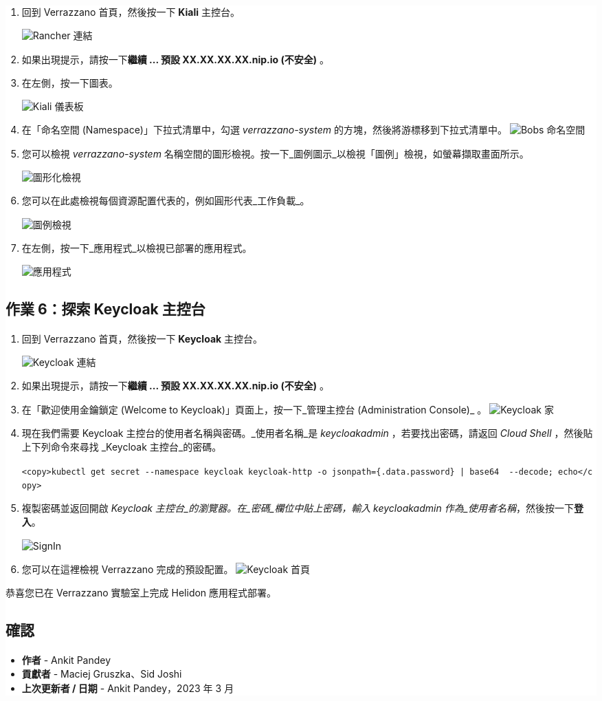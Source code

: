 1.  回到 Verrazzano 首頁，然後按一下 **Kiali** 主控台。
    
    ![Rancher 連結](images/kiali-link.png)
    
2.  如果出現提示，請按一下**繼續 ... 預設 XX.XX.XX.XX.nip.io (不安全)** 。
    
3.  在左側，按一下圖表。
    
    ![Kiali 儀表板](images/kiali-dashboard.png " ")
    
4.  在「命名空間 (Namespace)」下拉式清單中，勾選 _verrazzano-system_ 的方塊，然後將游標移到下拉式清單中。 ![Bobs 命名空間](images/verrazzano-namespace.png " ")
    
5.  您可以檢視 _verrazzano-system_ 名稱空間的圖形檢視。按一下_圖例圖示_以檢視「圖例」檢視，如螢幕擷取畫面所示。
    
    ![圖形化檢視](images/graphical-view.png " ")
    
6.  您可以在此處檢視每個資源配置代表的，例如圓形代表_工作負載_。
    
    ![圖例檢視](images/legend-view.png " ")
    
7.  在左側，按一下_應用程式_以檢視已部署的應用程式。
    
    ![應用程式](images/applications.png " ")
    

## 作業 6：探索 Keycloak 主控台

1.  回到 Verrazzano 首頁，然後按一下 **Keycloak** 主控台。
    
    ![Keycloak 連結](images/keycloak-link.png)
    
2.  如果出現提示，請按一下**繼續 ... 預設 XX.XX.XX.XX.nip.io (不安全)** 。
    
3.  在「歡迎使用金鑰鎖定 (Welcome to Keycloak)」頁面上，按一下_管理主控台 (Administration Console)_ 。 ![Keycloak 家](images/keycloak-home.png)
    
4.  現在我們需要 Keycloak 主控台的使用者名稱與密碼。_使用者名稱_是 _keycloakadmin_ ，若要找出密碼，請返回 _Cloud Shell_ ，然後貼上下列命令來尋找 _Keycloak 主控台_的密碼。
    
        <copy>kubectl get secret --namespace keycloak keycloak-http -o jsonpath={.data.password} | base64  --decode; echo</copy>
        
5.  複製密碼並返回開啟 _Keycloak 主控台_的瀏覽器。在_密碼_欄位中貼上密碼，輸入 _keycloakadmin_ 作為_使用者名稱_，然後按一下**登入**。
    
    ![SignIn](images/keycloak-sign-in.png)
    
6.  您可以在這裡檢視 Verrazzano 完成的預設配置。 ![Keycloak 首頁](images/keycloak-realms.png)
    

恭喜您已在 Verrazzano 實驗室上完成 Helidon 應用程式部署。

## 確認

*   **作者** - Ankit Pandey
*   **貢獻者** - Maciej Gruszka、Sid Joshi
*   **上次更新者 / 日期** - Ankit Pandey，2023 年 3 月